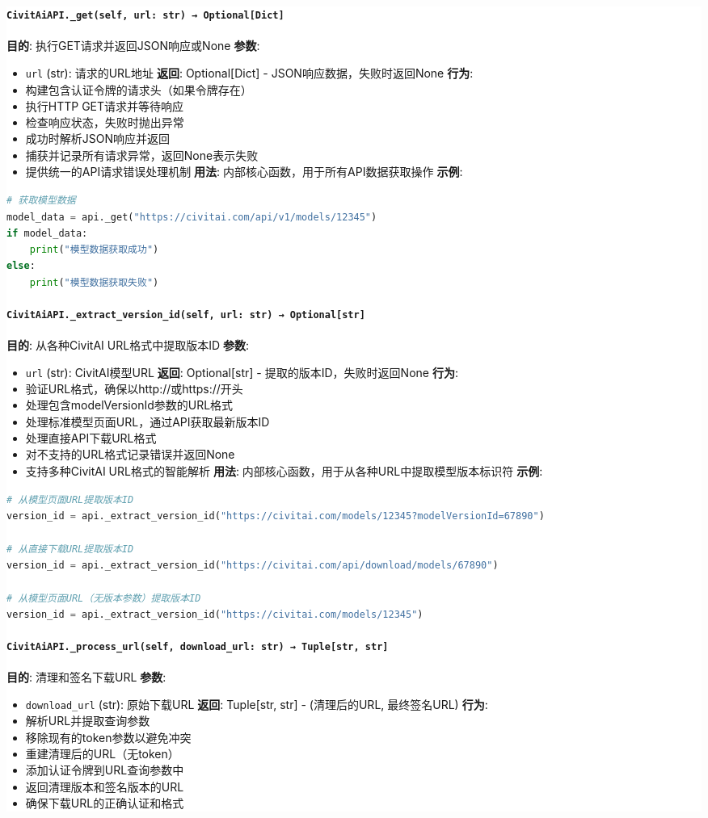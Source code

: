 ```python
```

#### `CivitAiAPI._get(self, url: str) → Optional[Dict]`
**目的**: 执行GET请求并返回JSON响应或None
**参数**:
- `url` (str): 请求的URL地址
**返回**: Optional[Dict] - JSON响应数据，失败时返回None
**行为**:
- 构建包含认证令牌的请求头（如果令牌存在）
- 执行HTTP GET请求并等待响应
- 检查响应状态，失败时抛出异常
- 成功时解析JSON响应并返回
- 捕获并记录所有请求异常，返回None表示失败
- 提供统一的API请求错误处理机制
**用法**: 内部核心函数，用于所有API数据获取操作
**示例**:
```python
# 获取模型数据
model_data = api._get("https://civitai.com/api/v1/models/12345")
if model_data:
    print("模型数据获取成功")
else:
    print("模型数据获取失败")
```

#### `CivitAiAPI._extract_version_id(self, url: str) → Optional[str]`
**目的**: 从各种CivitAI URL格式中提取版本ID
**参数**:
- `url` (str): CivitAI模型URL
**返回**: Optional[str] - 提取的版本ID，失败时返回None
**行为**:
- 验证URL格式，确保以http://或https://开头
- 处理包含modelVersionId参数的URL格式
- 处理标准模型页面URL，通过API获取最新版本ID
- 处理直接API下载URL格式
- 对不支持的URL格式记录错误并返回None
- 支持多种CivitAI URL格式的智能解析
**用法**: 内部核心函数，用于从各种URL中提取模型版本标识符
**示例**:
```python
# 从模型页面URL提取版本ID
version_id = api._extract_version_id("https://civitai.com/models/12345?modelVersionId=67890")

# 从直接下载URL提取版本ID
version_id = api._extract_version_id("https://civitai.com/api/download/models/67890")

# 从模型页面URL（无版本参数）提取版本ID
version_id = api._extract_version_id("https://civitai.com/models/12345")
```

#### `CivitAiAPI._process_url(self, download_url: str) → Tuple[str, str]`
**目的**: 清理和签名下载URL
**参数**:
- `download_url` (str): 原始下载URL
**返回**: Tuple[str, str] - (清理后的URL, 最终签名URL)
**行为**:
- 解析URL并提取查询参数
- 移除现有的token参数以避免冲突
- 重建清理后的URL（无token）
- 添加认证令牌到URL查询参数中
- 返回清理版本和签名版本的URL
- 确保下载URL的正确认证和格式